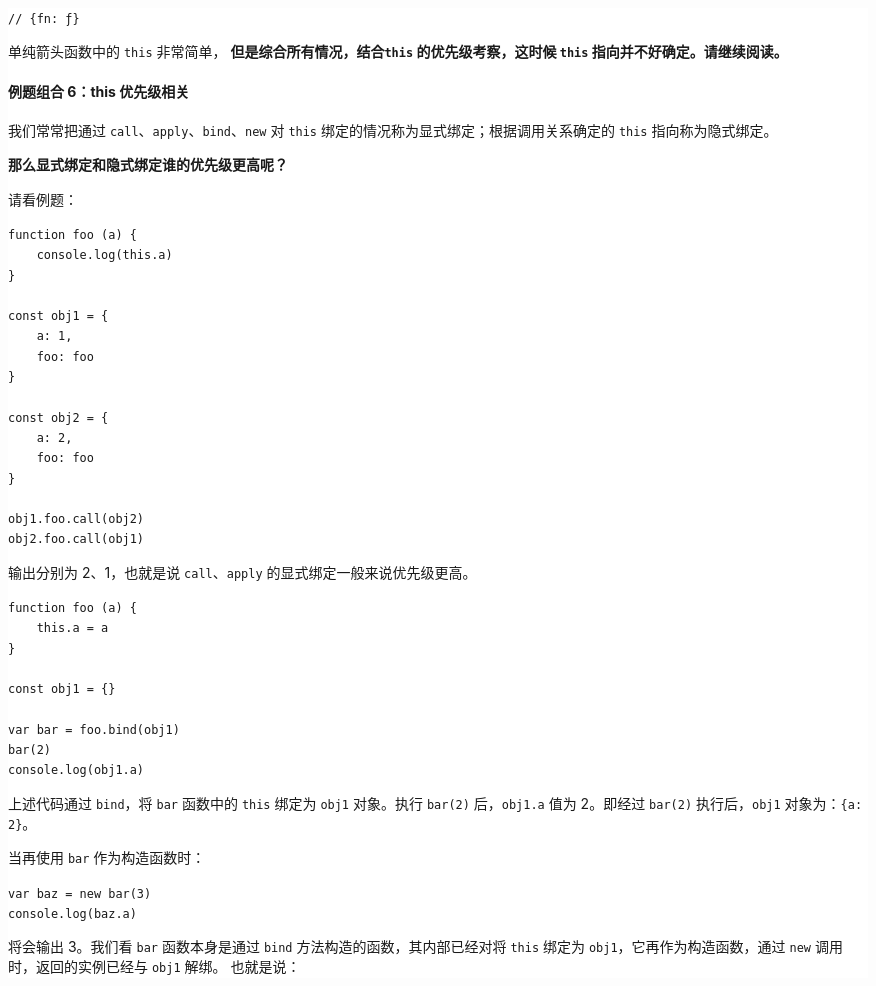     // {fn: ƒ}
    

单纯箭头函数中的 `this` 非常简单， **但是综合所有情况，结合`this` 的优先级考察，这时候 `this` 指向并不好确定。请继续阅读。**

#### 例题组合 6：this 优先级相关

我们常常把通过 `call`、`apply`、`bind`、`new` 对 `this` 绑定的情况称为显式绑定；根据调用关系确定的 `this`
指向称为隐式绑定。

**那么显式绑定和隐式绑定谁的优先级更高呢？**

请看例题：

    
    
    function foo (a) {
        console.log(this.a)
    }
    
    const obj1 = {
        a: 1,
        foo: foo
    }
    
    const obj2 = {
        a: 2,
        foo: foo
    }
    
    obj1.foo.call(obj2)
    obj2.foo.call(obj1)
    

输出分别为 2、1，也就是说 `call`、`apply` 的显式绑定一般来说优先级更高。

    
    
    function foo (a) {
        this.a = a
    }
    
    const obj1 = {}
    
    var bar = foo.bind(obj1)
    bar(2)
    console.log(obj1.a)
    

上述代码通过 `bind`，将 `bar` 函数中的 `this` 绑定为 `obj1` 对象。执行 `bar(2)` 后，`obj1.a` 值为
2。即经过 `bar(2)` 执行后，`obj1` 对象为：`{a: 2}`。

当再使用 `bar` 作为构造函数时：

    
    
    var baz = new bar(3)
    console.log(baz.a)
    

将会输出 3。我们看 `bar` 函数本身是通过 `bind` 方法构造的函数，其内部已经对将 `this` 绑定为 `obj1`，它再作为构造函数，通过
`new` 调用时，返回的实例已经与 `obj1` 解绑。 也就是说：

